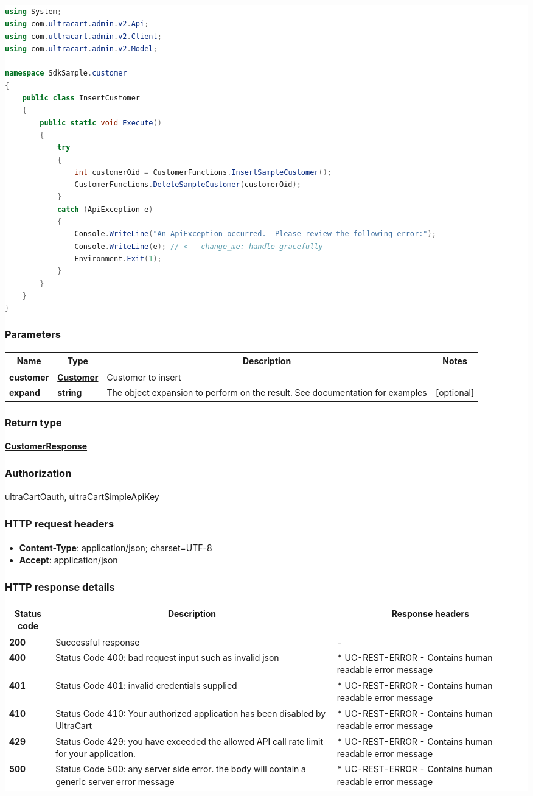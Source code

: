 ```csharp
using System;
using com.ultracart.admin.v2.Api;
using com.ultracart.admin.v2.Client;
using com.ultracart.admin.v2.Model;

namespace SdkSample.customer
{
    public class InsertCustomer
    {
        public static void Execute()
        {
            try
            {
                int customerOid = CustomerFunctions.InsertSampleCustomer();
                CustomerFunctions.DeleteSampleCustomer(customerOid);
            }
            catch (ApiException e)
            {
                Console.WriteLine("An ApiException occurred.  Please review the following error:");
                Console.WriteLine(e); // <-- change_me: handle gracefully
                Environment.Exit(1);
            }
        }
    }
}
```


### Parameters


Name | Type | Description  | Notes
------------- | ------------- | ------------- | -------------
 **customer** | [**Customer**](Customer.md)| Customer to insert | 
 **expand** | **string**| The object expansion to perform on the result.  See documentation for examples | [optional] 

### Return type

[**CustomerResponse**](CustomerResponse.md)

### Authorization

[ultraCartOauth](../README.md#ultraCartOauth), [ultraCartSimpleApiKey](../README.md#ultraCartSimpleApiKey)

### HTTP request headers

- **Content-Type**: application/json; charset=UTF-8
- **Accept**: application/json


### HTTP response details
| Status code | Description | Response headers |
|-------------|-------------|------------------|
| **200** | Successful response |  -  |
| **400** | Status Code 400: bad request input such as invalid json |  * UC-REST-ERROR - Contains human readable error message <br>  |
| **401** | Status Code 401: invalid credentials supplied |  * UC-REST-ERROR - Contains human readable error message <br>  |
| **410** | Status Code 410: Your authorized application has been disabled by UltraCart |  * UC-REST-ERROR - Contains human readable error message <br>  |
| **429** | Status Code 429: you have exceeded the allowed API call rate limit for your application. |  * UC-REST-ERROR - Contains human readable error message <br>  |
| **500** | Status Code 500: any server side error.  the body will contain a generic server error message |  * UC-REST-ERROR - Contains human readable error message <br>  |